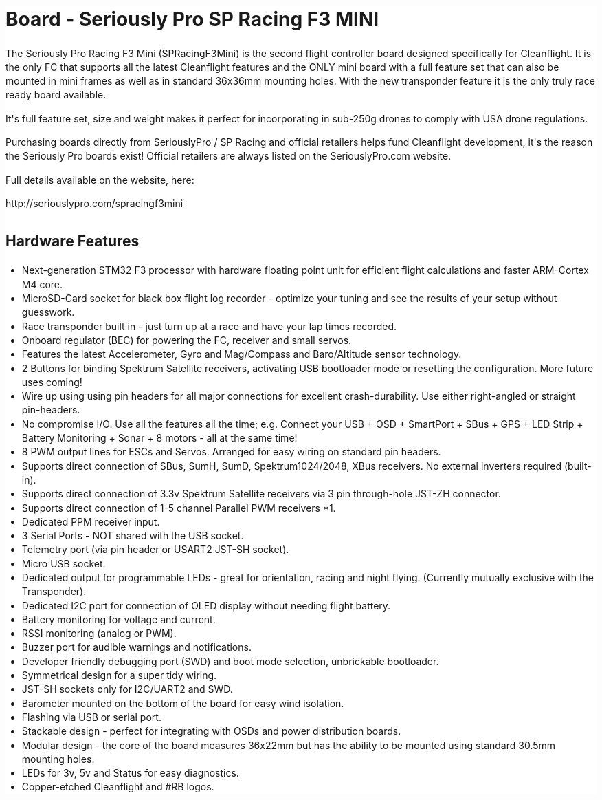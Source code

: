 # Board - Seriously Pro SP Racing F3 MINI

The Seriously Pro Racing F3 Mini (SPRacingF3Mini) is the second flight controller board designed specifically for Cleanflight.  It is the only FC that supports all the latest Cleanflight features and the ONLY mini board with a full feature set that can also be mounted in mini frames as well as in standard 36x36mm mounting holes.  With the new transponder feature it is the only truly race ready board available.

It's full feature set, size and weight makes it perfect for incorporating in sub-250g drones to comply with USA drone regulations.

Purchasing boards directly from SeriouslyPro / SP Racing and official retailers helps fund Cleanflight development, it's the reason the Seriously Pro boards exist!  Official retailers are always listed on the SeriouslyPro.com website.

Full details available on the website, here:

http://seriouslypro.com/spracingf3mini

## Hardware Features

* Next-generation STM32 F3 processor with hardware floating point unit for efficient flight calculations and faster ARM-Cortex M4 core.
* MicroSD-Card socket for black box flight log recorder - optimize your tuning and see the results of your setup without guesswork.
* Race transponder built in - just turn up at a race and have your lap times recorded.
* Onboard regulator (BEC) for powering the FC, receiver and small servos.
* Features the latest Accelerometer, Gyro and Mag/Compass and Baro/Altitude sensor technology.
* 2 Buttons for binding Spektrum Satellite receivers, activating USB bootloader mode or resetting the configuration.  More future uses coming!
* Wire up using using pin headers for all major connections for excellent crash-durability.  Use either right-angled or straight pin-headers.
* No compromise I/O. Use all the features all the time; e.g. Connect your USB + OSD + SmartPort + SBus + GPS + LED Strip + Battery Monitoring + Sonar + 8 motors - all at the same time!
* 8 PWM output lines for ESCs and Servos. Arranged for easy wiring on standard pin headers.
* Supports direct connection of SBus, SumH, SumD, Spektrum1024/2048, XBus receivers. No external inverters required (built-in).
* Supports direct connection of 3.3v Spektrum Satellite receivers via 3 pin through-hole JST-ZH connector.
* Supports direct connection of 1-5 channel Parallel PWM receivers *1. 
* Dedicated PPM receiver input.
* 3 Serial Ports - NOT shared with the USB socket.
* Telemetry port (via pin header or USART2 JST-SH socket).
* Micro USB socket. 
* Dedicated output for programmable LEDs - great for orientation, racing and night flying. (Currently mutually exclusive with the Transponder).
* Dedicated I2C port for connection of OLED display without needing flight battery.
* Battery monitoring for voltage and current.
* RSSI monitoring (analog or PWM).
* Buzzer port for audible warnings and notifications.
* Developer friendly debugging port (SWD) and boot mode selection, unbrickable bootloader.
* Symmetrical design for a super tidy wiring.
* JST-SH sockets only for I2C/UART2 and SWD.
* Barometer mounted on the bottom of the board for easy wind isolation.
* Flashing via USB or serial port.
* Stackable design - perfect for integrating with OSDs and power distribution boards.
* Modular design - the core of the board measures 36x22mm but has the ability to be mounted using standard 30.5mm mounting holes.
* LEDs for 3v, 5v and Status for easy diagnostics.
* Copper-etched Cleanflight and #RB logos.
